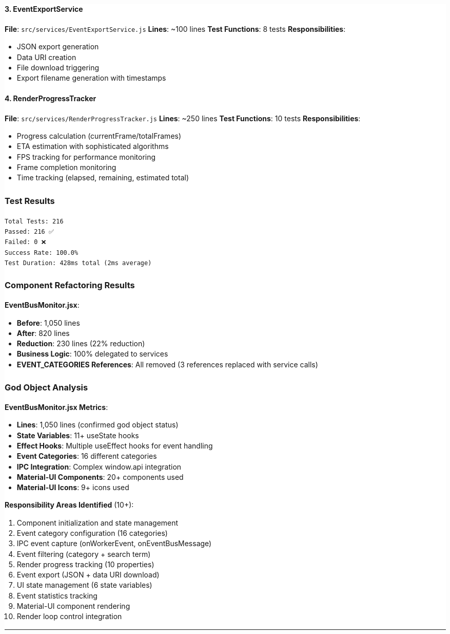 #### 3. EventExportService
**File**: `src/services/EventExportService.js`
**Lines**: ~100 lines
**Test Functions**: 8 tests
**Responsibilities**:
- JSON export generation
- Data URI creation
- File download triggering
- Export filename generation with timestamps

#### 4. RenderProgressTracker
**File**: `src/services/RenderProgressTracker.js`
**Lines**: ~250 lines
**Test Functions**: 10 tests
**Responsibilities**:
- Progress calculation (currentFrame/totalFrames)
- ETA estimation with sophisticated algorithms
- FPS tracking for performance monitoring
- Frame completion monitoring
- Time tracking (elapsed, remaining, estimated total)

### Test Results
```
Total Tests: 216
Passed: 216 ✅
Failed: 0 ❌
Success Rate: 100.0%
Test Duration: 428ms total (2ms average)
```

### Component Refactoring Results
**EventBusMonitor.jsx**:
- **Before**: 1,050 lines
- **After**: 820 lines
- **Reduction**: 230 lines (22% reduction)
- **Business Logic**: 100% delegated to services
- **EVENT_CATEGORIES References**: All removed (3 references replaced with service calls)

### God Object Analysis

**EventBusMonitor.jsx Metrics**:
- **Lines**: 1,050 lines (confirmed god object status)
- **State Variables**: 11+ useState hooks
- **Effect Hooks**: Multiple useEffect hooks for event handling
- **Event Categories**: 16 different categories
- **IPC Integration**: Complex window.api integration
- **Material-UI Components**: 20+ components used
- **Material-UI Icons**: 9+ icons used

**Responsibility Areas Identified** (10+):
1. Component initialization and state management
2. Event category configuration (16 categories)
3. IPC event capture (onWorkerEvent, onEventBusMessage)
4. Event filtering (category + search term)
5. Render progress tracking (10 properties)
6. Event export (JSON + data URI download)
7. UI state management (6 state variables)
8. Event statistics tracking
9. Material-UI component rendering
10. Render loop control integration

---